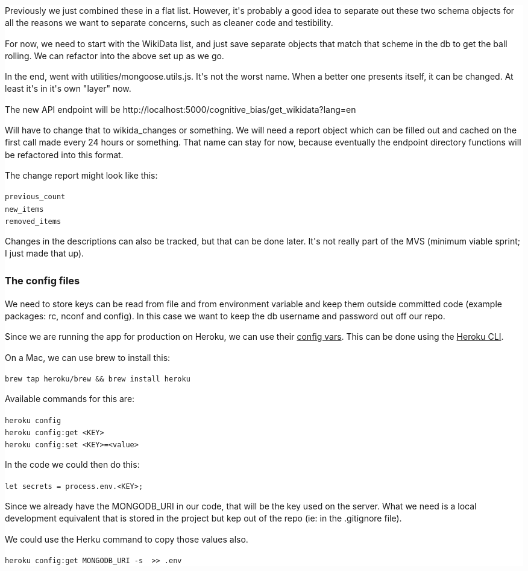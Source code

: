 Previously we just combined these in a flat list.  However, it's probably a good idea to separate out these two schema objects for all the reasons we want to separate concerns, such as cleaner code and testibility.

For now, we need to start with the WikiData list, and just save separate objects that match that scheme in the db to get the ball rolling.  We can refactor into the above set up as we go.

In the end, went with utilities/mongoose.utils.js.  It's not the worst name.  When a better one presents itself, it can be changed.  At least it's in it's own "layer" now.

The new API endpoint will be http://localhost:5000/cognitive_bias/get_wikidata?lang=en

Will have to change that to wikida_changes or something.  We will need a report object which can be filled out and cached on the first call made every 24 hours or something.  That name can stay for now, because eventually the endpoint directory functions will be refactored into this format.

The change report might look like this:
```
previous_count
new_items
removed_items
```  

Changes in the descriptions can also be tracked, but that can be done later.  It's not really part of the MVS (minimum viable sprint; I just made that up).


### The config files

We need to store keys can be read from file and from environment variable and keep them outside committed code (example packages: rc, nconf and config).  In this case we want to keep the db username and password out off our repo.

Since we are running the app for production on Heroku, we can use their [config vars](https://devcenter.heroku.com/articles/config-vars).  This can be done using the [Heroku CLI](https://devcenter.heroku.com/articles/heroku-cli).

On a Mac, we can use brew to install this:
```
brew tap heroku/brew && brew install heroku  
```

Available commands for this are:
```
heroku config
heroku config:get <KEY>
heroku config:set <KEY>=<value>
```

In the code we could then do this:
```
let secrets = process.env.<KEY>;
```

Since we already have the MONGODB_URI in our code, that will be the key used on the server.  What we need is a local development equivalent that is stored in the project but kep out of the repo (ie: in the .gitignore file).

We could use the Herku command to copy those values also.
```
heroku config:get MONGODB_URI -s  >> .env
```
